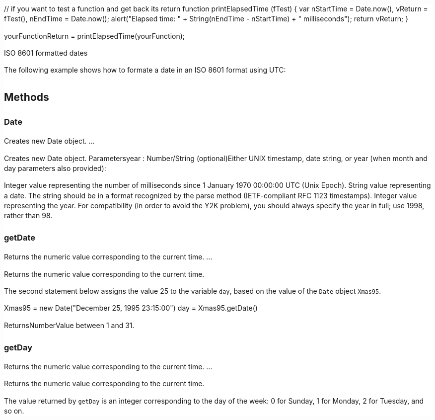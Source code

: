 // if you want to test a function and get back its return
function printElapsedTime (fTest) {
    var nStartTime = Date.now(), vReturn = fTest(), nEndTime = Date.now();
    alert("Elapsed time: " + String(nEndTime - nStartTime) + "
    milliseconds");
    return vReturn;
}

yourFunctionReturn = printElapsedTime(yourFunction);


ISO 8601 formatted dates

The following example shows how to formate a date in an ISO 8601 format using
UTC:

## Methods

### Date

Creates new Date object. ...

Creates new Date object.
Parametersyear : Number/String (optional)Either UNIX timestamp, date string, or year (when month and day parameters also provided):


Integer value representing the number of milliseconds since 1 January 1970
00:00:00 UTC (Unix Epoch).
String value representing a date. The string should be in a format recognized
by the parse method (IETF-compliant RFC 1123 timestamps).
Integer value representing the year. For compatibility (in order to avoid the
Y2K problem), you should always specify the year in full; use 1998, rather
than 98.


### getDate

Returns the numeric value corresponding to the current time. ...

Returns the numeric value corresponding to the current time.

The second statement below assigns the value 25 to the variable `day`, based on the value of the
`Date` object `Xmas95`.

Xmas95 = new Date("December 25, 1995 23:15:00")
day = Xmas95.getDate()

ReturnsNumberValue between 1 and 31.


### getDay

Returns the numeric value corresponding to the current time. ...

Returns the numeric value corresponding to the current time.

The value returned by `getDay` is an integer corresponding to the day of the week: 0 for Sunday, 1
for Monday, 2 for Tuesday, and so on.
